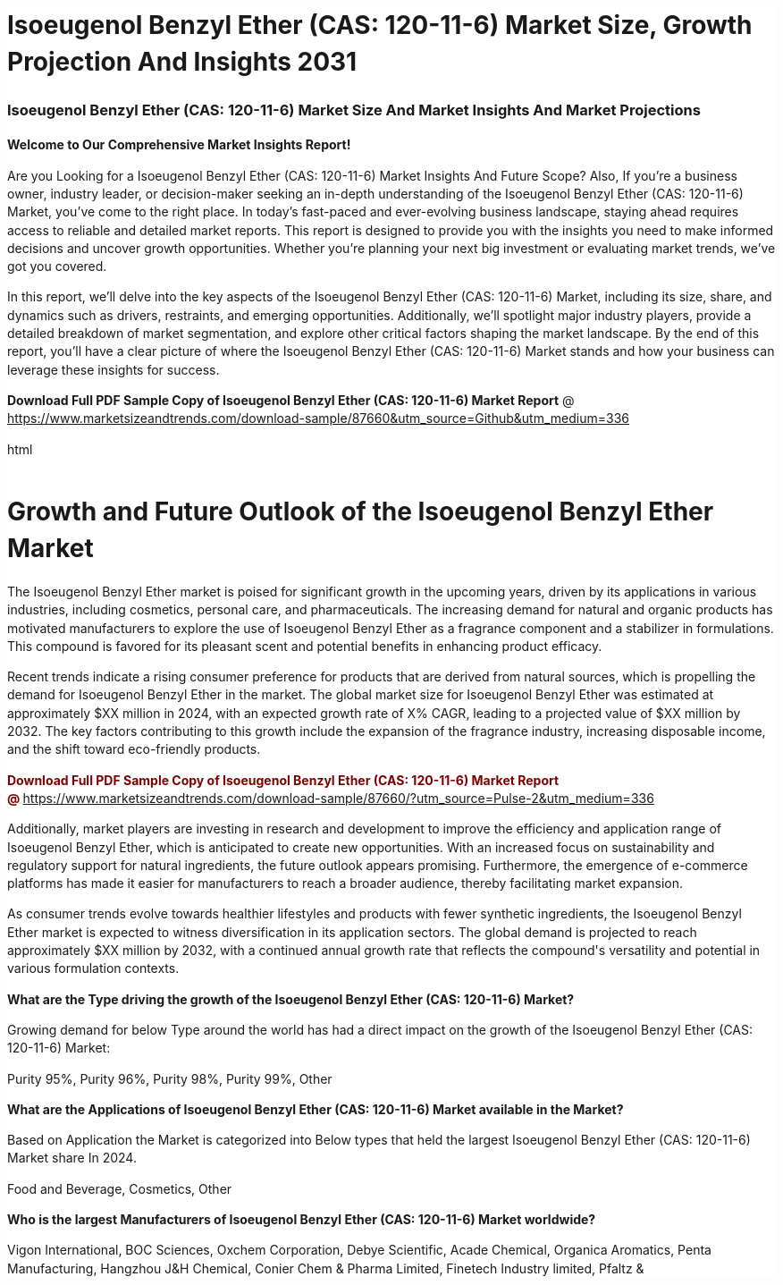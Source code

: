 <h1> Isoeugenol Benzyl Ether (CAS: 120-11-6) Market Size, Growth Projection And Insights 2031</h1><div class="" data-test-id=""><h3><span class="">Isoeugenol Benzyl Ether (CAS: 120-11-6) Market Size And Market Insights And Market Projections</span></h3></div><div class="" data-test-id=""><p><strong>Welcome to Our Comprehensive Market Insights Report!</strong></p><p>Are you Looking for a Isoeugenol Benzyl Ether (CAS: 120-11-6) Market Insights And Future Scope? Also, If you&rsquo;re a business owner, industry leader, or decision-maker seeking an in-depth understanding of the Isoeugenol Benzyl Ether (CAS: 120-11-6) Market, you&rsquo;ve come to the right place. In today&rsquo;s fast-paced and ever-evolving business landscape, staying ahead requires access to reliable and detailed market reports. This report is designed to provide you with the insights you need to make informed decisions and uncover growth opportunities. Whether you&rsquo;re planning your next big investment or evaluating market trends, we&rsquo;ve got you covered.</p><p>In this report, we&rsquo;ll delve into the key aspects of the Isoeugenol Benzyl Ether (CAS: 120-11-6) Market, including its size, share, and dynamics such as drivers, restraints, and emerging opportunities. Additionally, we&rsquo;ll spotlight major industry players, provide a detailed breakdown of market segmentation, and explore other critical factors shaping the market landscape. By the end of this report, you&rsquo;ll have a clear picture of where the Isoeugenol Benzyl Ether (CAS: 120-11-6) Market stands and how your business can leverage these insights for success.</p><p><strong>Download Full PDF Sample Copy of Isoeugenol Benzyl Ether (CAS: 120-11-6) Market Report</strong> @ <a href="https://www.marketsizeandtrends.com/download-sample/87660&utm_source=Github&utm_medium=336" target="_blank">https://www.marketsizeandtrends.com/download-sample/87660&utm_source=Github&utm_medium=336</a></p></div><div class="" data-test-id=""><p><span class="">html<html><head>    <title>Isoeugenol Benzyl Ether Market Overview</title></head><body>    <h1>Growth and Future Outlook of the Isoeugenol Benzyl Ether Market</h1>        <p>        The Isoeugenol Benzyl Ether market is poised for significant growth in the upcoming years, driven by its applications in various industries, including cosmetics, personal care, and pharmaceuticals. The increasing demand for natural and organic products has motivated manufacturers to explore the use of Isoeugenol Benzyl Ether as a fragrance component and a stabilizer in formulations. This compound is favored for its pleasant scent and potential benefits in enhancing product efficacy.    </p>        <p>        Recent trends indicate a rising consumer preference for products that are derived from natural sources, which is propelling the demand for Isoeugenol Benzyl Ether in the market. The global market size for Isoeugenol Benzyl Ether was estimated at approximately $XX million in 2024, with an expected growth rate of X% CAGR, leading to a projected value of $XX million by 2032. The key factors contributing to this growth include the expansion of the fragrance industry, increasing disposable income, and the shift toward eco-friendly products.    </p>    <p><strong><span style="color: #800000;">Download Full PDF Sample Copy of Isoeugenol Benzyl Ether (CAS: 120-11-6) Market Report @</span>&nbsp;</strong><a href="https://www.marketsizeandtrends.com/download-sample/87660/?utm_source=Pulse-2&amp;utm_medium=336">https://www.marketsizeandtrends.com/download-sample/87660/?utm_source=Pulse-2&amp;utm_medium=336</a></p>    <p>        Additionally, market players are investing in research and development to improve the efficiency and application range of Isoeugenol Benzyl Ether, which is anticipated to create new opportunities. With an increased focus on sustainability and regulatory support for natural ingredients, the future outlook appears promising. Furthermore, the emergence of e-commerce platforms has made it easier for manufacturers to reach a broader audience, thereby facilitating market expansion.    </p>        <p>        As consumer trends evolve towards healthier lifestyles and products with fewer synthetic ingredients, the Isoeugenol Benzyl Ether market is expected to witness diversification in its application sectors. The global demand is projected to reach approximately $XX million by 2032, with a continued annual growth rate that reflects the compound's versatility and potential in various formulation contexts.    </p></body></html></span></p><p><strong><span class="">What are the&nbsp;Type driving the growth of the Isoeugenol Benzyl Ether (CAS: 120-11-6) Market?</span></strong></p></div><div class="" data-test-id=""><p><span class="">Growing demand for below Type around the world has had a direct impact on the growth of the Isoeugenol Benzyl Ether (CAS: 120-11-6) Market:</span></p></div><div class="" data-test-id=""><p>Purity 95%, Purity 96%, Purity 98%, Purity 99%, Other</p><p><span class=""><strong>What are the&nbsp;Applications&nbsp;of Isoeugenol Benzyl Ether (CAS: 120-11-6) Market available in the Market?</strong></span></p></div><div class="" data-test-id=""><p><span class="">Based on Application the Market is categorized into Below types that held the largest Isoeugenol Benzyl Ether (CAS: 120-11-6) Market share In 2024.</span></p></div><div class="" data-test-id=""><p><span class="">Food and Beverage, Cosmetics, Other</span></p><p><span class=""><strong>Who is the largest Manufacturers of Isoeugenol Benzyl Ether (CAS: 120-11-6) Market worldwide?</strong></span></p></div><div class="" data-test-id=""><p><span class="">Vigon International, BOC Sciences, Oxchem Corporation, Debye Scientific, Acade Chemical, Organica Aromatics, Penta Manufacturing, Hangzhou J&H Chemical, Conier Chem & Pharma Limited, Finetech Industry limited, Pfaltz &